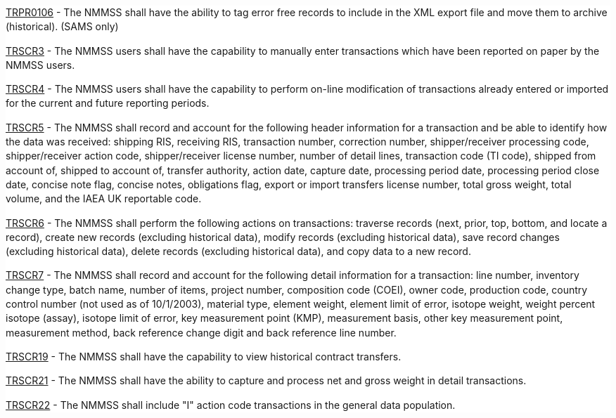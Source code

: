<a href="https://dev.azure.com/Link-Technologies/NMMSS%20Requirements/_workitems/edit/607/" target="_blank">TRPR0106</a> - The NMMSS shall have the ability to tag error free records to include in the XML export file and move them to archive (historical). (SAMS only)

<a href="https://dev.azure.com/Link-Technologies/NMMSS%20Requirements/_workitems/edit/608/" target="_blank">TRSCR3</a> - The NMMSS users shall have the capability to manually enter transactions which have been reported on paper by the NMMSS users.

<a href="https://dev.azure.com/Link-Technologies/NMMSS%20Requirements/_workitems/edit/609/" target="_blank">TRSCR4</a> - The NMMSS users shall have the capability to perform on-line modification of transactions already entered or imported for the current and future reporting periods.

<a href="https://dev.azure.com/Link-Technologies/NMMSS%20Requirements/_workitems/edit/610/" target="_blank">TRSCR5</a> - The NMMSS shall record and account for the following header information for a transaction and be able to identify how the data was received: shipping RIS, receiving RIS, transaction number, correction number, shipper/receiver processing code, shipper/receiver action code, shipper/receiver license number, number of detail lines, transaction code (TI code), shipped from account of, shipped to account of, transfer authority, action date, capture date, processing period date, processing period close date, concise note flag, concise notes, obligations flag, export or import transfers license number, total gross weight, total volume, and the IAEA UK reportable code.

<a href="https://dev.azure.com/Link-Technologies/NMMSS%20Requirements/_workitems/edit/611/" target="_blank">TRSCR6</a> - The NMMSS shall perform the following actions on transactions: traverse records (next, prior, top, bottom, and locate a record), create new records (excluding historical data), modify records (excluding historical data), save record changes (excluding historical data), delete records (excluding historical data), and copy data to a new record.

<a href="https://dev.azure.com/Link-Technologies/NMMSS%20Requirements/_workitems/edit/612/" target="_blank">TRSCR7</a> - The NMMSS shall record and account for the following detail information for a transaction: line number, inventory change type, batch name, number of items, project number, composition code (COEI), owner code, production code, country control number (not used as of 10/1/2003), material type, element weight, element limit of error, isotope weight, weight percent isotope (assay), isotope limit of error, key measurement point (KMP), measurement basis, other key measurement point, measurement method, back reference change digit and back reference line number.

<a href="https://dev.azure.com/Link-Technologies/NMMSS%20Requirements/_workitems/edit/613/" target="_blank">TRSCR19</a> - The NMMSS shall have the capability to view historical contract transfers.

<a href="https://dev.azure.com/Link-Technologies/NMMSS%20Requirements/_workitems/edit/614/" target="_blank">TRSCR21</a> - The NMMSS shall have the ability to capture and process net and gross weight in detail transactions.

<a href="https://dev.azure.com/Link-Technologies/NMMSS%20Requirements/_workitems/edit/615/" target="_blank">TRSCR22</a> - The NMMSS shall include "I" action code transactions in the general data population.


